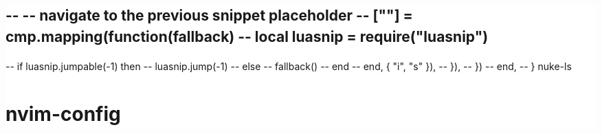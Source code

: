 --                 -- navigate to the previous snippet placeholder
--                 ["<C-b>"] = cmp.mapping(function(fallback)
--                     local luasnip = require("luasnip")
--
--                     if luasnip.jumpable(-1) then
--                         luasnip.jump(-1)
--                     else
--                         fallback()
--                     end
--                 end, { "i", "s" }),
--             }),
--         })
--     end,
-- }
 nuke-ls
# nvim-config
